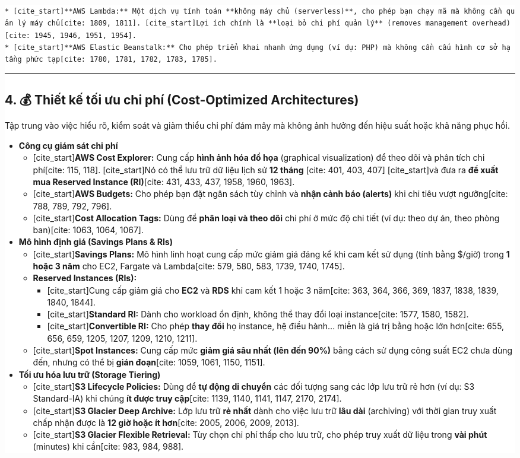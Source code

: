     * [cite_start]**AWS Lambda:** Một dịch vụ tính toán **không máy chủ (serverless)**, cho phép bạn chạy mã mà không cần quản lý máy chủ[cite: 1809, 1811]. [cite_start]Lợi ích chính là **loại bỏ chi phí quản lý** (removes management overhead)[cite: 1945, 1946, 1951, 1954].
    * [cite_start]**AWS Elastic Beanstalk:** Cho phép triển khai nhanh ứng dụng (ví dụ: PHP) mà không cần cấu hình cơ sở hạ tầng phức tạp[cite: 1780, 1781, 1782, 1783, 1785].

---

## 4. 💰 Thiết kế tối ưu chi phí (Cost-Optimized Architectures)

Tập trung vào việc hiểu rõ, kiểm soát và giảm thiểu chi phí đám mây mà không ảnh hưởng đến hiệu suất hoặc khả năng phục hồi.

* **Công cụ giám sát chi phí**
    * [cite_start]**AWS Cost Explorer:** Cung cấp **hình ảnh hóa đồ họa** (graphical visualization) để theo dõi và phân tích chi phí[cite: 115, 118]. [cite_start]Nó có thể lưu trữ dữ liệu lịch sử **12 tháng** [cite: 401, 403, 407] [cite_start]và đưa ra **đề xuất mua Reserved Instance (RI)**[cite: 431, 433, 437, 1958, 1960, 1963].
    * [cite_start]**AWS Budgets:** Cho phép bạn đặt ngân sách tùy chỉnh và **nhận cảnh báo (alerts)** khi chi tiêu vượt ngưỡng[cite: 788, 789, 792, 796].
    * [cite_start]**Cost Allocation Tags:** Dùng để **phân loại và theo dõi** chi phí ở mức độ chi tiết (ví dụ: theo dự án, theo phòng ban)[cite: 1063, 1064, 1067].
* **Mô hình định giá (Savings Plans & RIs)**
    * [cite_start]**Savings Plans:** Mô hình linh hoạt cung cấp mức giảm giá đáng kể khi cam kết sử dụng (tính bằng $/giờ) trong **1 hoặc 3 năm** cho EC2, Fargate và Lambda[cite: 579, 580, 583, 1739, 1740, 1745].
    * **Reserved Instances (RIs):**
        * [cite_start]Cung cấp giảm giá cho **EC2** và **RDS** khi cam kết 1 hoặc 3 năm[cite: 363, 364, 366, 369, 1837, 1838, 1839, 1840, 1844].
        * [cite_start]**Standard RI:** Dành cho workload ổn định, không thể thay đổi loại instance[cite: 1577, 1580, 1582].
        * [cite_start]**Convertible RI:** Cho phép **thay đổi** họ instance, hệ điều hành... miễn là giá trị bằng hoặc lớn hơn[cite: 655, 656, 659, 1205, 1207, 1209, 1210, 1211].
    * [cite_start]**Spot Instances:** Cung cấp mức **giảm giá sâu nhất (lên đến 90%)** bằng cách sử dụng công suất EC2 chưa dùng đến, nhưng có thể bị **gián đoạn**[cite: 1059, 1061, 1150, 1151].
* **Tối ưu hóa lưu trữ (Storage Tiering)**
    * [cite_start]**S3 Lifecycle Policies:** Dùng để **tự động di chuyển** các đối tượng sang các lớp lưu trữ rẻ hơn (ví dụ: S3 Standard-IA) khi chúng **ít được truy cập**[cite: 1139, 1140, 1141, 1147, 2170, 2174].
    * [cite_start]**S3 Glacier Deep Archive:** Lớp lưu trữ **rẻ nhất** dành cho việc lưu trữ **lâu dài** (archiving) với thời gian truy xuất chấp nhận được là **12 giờ hoặc ít hơn**[cite: 2005, 2006, 2009, 2013].
    * [cite_start]**S3 Glacier Flexible Retrieval:** Tùy chọn chi phí thấp cho lưu trữ, cho phép truy xuất dữ liệu trong **vài phút** (minutes) khi cần[cite: 983, 984, 988].